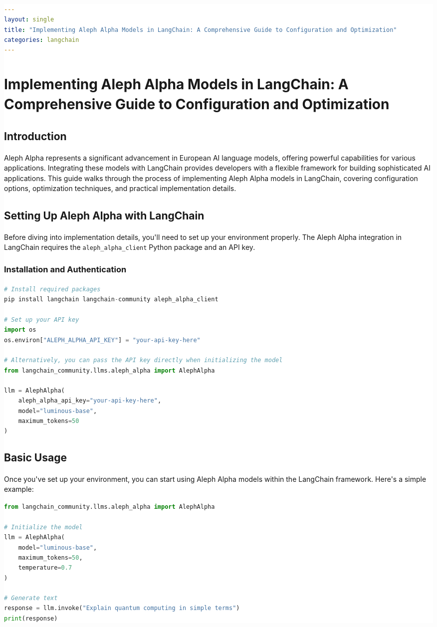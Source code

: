 ```yaml
---
layout: single
title: "Implementing Aleph Alpha Models in LangChain: A Comprehensive Guide to Configuration and Optimization"
categories: langchain
---
```

# Implementing Aleph Alpha Models in LangChain: A Comprehensive Guide to Configuration and Optimization

## Introduction

Aleph Alpha represents a significant advancement in European AI language models, offering powerful capabilities for various applications. Integrating these models with LangChain provides developers with a flexible framework for building sophisticated AI applications. This guide walks through the process of implementing Aleph Alpha models in LangChain, covering configuration options, optimization techniques, and practical implementation details.

## Setting Up Aleph Alpha with LangChain

Before diving into implementation details, you'll need to set up your environment properly. The Aleph Alpha integration in LangChain requires the `aleph_alpha_client` Python package and an API key.

### Installation and Authentication

```python
# Install required packages
pip install langchain langchain-community aleph_alpha_client

# Set up your API key
import os
os.environ["ALEPH_ALPHA_API_KEY"] = "your-api-key-here"

# Alternatively, you can pass the API key directly when initializing the model
from langchain_community.llms.aleph_alpha import AlephAlpha

llm = AlephAlpha(
    aleph_alpha_api_key="your-api-key-here",
    model="luminous-base",
    maximum_tokens=50
)
```

## Basic Usage

Once you've set up your environment, you can start using Aleph Alpha models within the LangChain framework. Here's a simple example:

```python
from langchain_community.llms.aleph_alpha import AlephAlpha

# Initialize the model
llm = AlephAlpha(
    model="luminous-base",
    maximum_tokens=50,
    temperature=0.7
)

# Generate text
response = llm.invoke("Explain quantum computing in simple terms")
print(response)
```